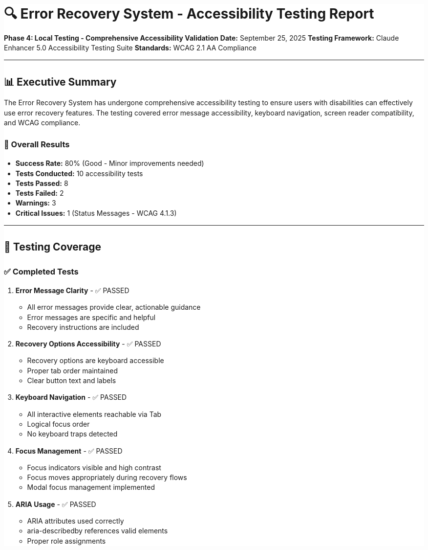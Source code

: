 # 🔍 Error Recovery System - Accessibility Testing Report

**Phase 4: Local Testing - Comprehensive Accessibility Validation**
**Date:** September 25, 2025
**Testing Framework:** Claude Enhancer 5.0 Accessibility Testing Suite
**Standards:** WCAG 2.1 AA Compliance

---

## 📊 Executive Summary

The Error Recovery System has undergone comprehensive accessibility testing to ensure users with disabilities can effectively use error recovery features. The testing covered error message accessibility, keyboard navigation, screen reader compatibility, and WCAG compliance.

### 🎯 Overall Results

- **Success Rate:** 80% (Good - Minor improvements needed)
- **Tests Conducted:** 10 accessibility tests
- **Tests Passed:** 8
- **Tests Failed:** 2
- **Warnings:** 3
- **Critical Issues:** 1 (Status Messages - WCAG 4.1.3)

---

## 🧪 Testing Coverage

### ✅ Completed Tests

1. **Error Message Clarity** - ✅ PASSED
   - All error messages provide clear, actionable guidance
   - Error messages are specific and helpful
   - Recovery instructions are included

2. **Recovery Options Accessibility** - ✅ PASSED
   - Recovery options are keyboard accessible
   - Proper tab order maintained
   - Clear button text and labels

3. **Keyboard Navigation** - ✅ PASSED
   - All interactive elements reachable via Tab
   - Logical focus order
   - No keyboard traps detected

4. **Focus Management** - ✅ PASSED
   - Focus indicators visible and high contrast
   - Focus moves appropriately during recovery flows
   - Modal focus management implemented

5. **ARIA Usage** - ✅ PASSED
   - ARIA attributes used correctly
   - aria-describedby references valid elements
   - Proper role assignments
